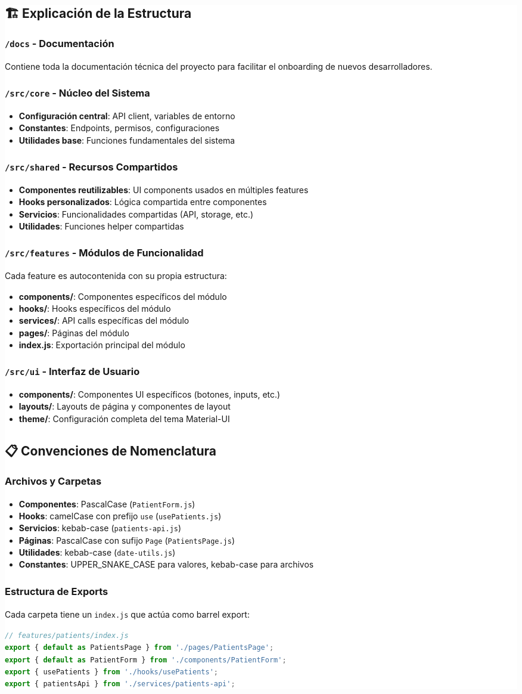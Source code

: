 ## 🏗️ Explicación de la Estructura

### `/docs` - Documentación
Contiene toda la documentación técnica del proyecto para facilitar el onboarding de nuevos desarrolladores.

### `/src/core` - Núcleo del Sistema
- **Configuración central**: API client, variables de entorno
- **Constantes**: Endpoints, permisos, configuraciones
- **Utilidades base**: Funciones fundamentales del sistema

### `/src/shared` - Recursos Compartidos
- **Componentes reutilizables**: UI components usados en múltiples features
- **Hooks personalizados**: Lógica compartida entre componentes
- **Servicios**: Funcionalidades compartidas (API, storage, etc.)
- **Utilidades**: Funciones helper compartidas

### `/src/features` - Módulos de Funcionalidad
Cada feature es autocontenida con su propia estructura:
- **components/**: Componentes específicos del módulo
- **hooks/**: Hooks específicos del módulo
- **services/**: API calls específicas del módulo
- **pages/**: Páginas del módulo
- **index.js**: Exportación principal del módulo

### `/src/ui` - Interfaz de Usuario
- **components/**: Componentes UI específicos (botones, inputs, etc.)
- **layouts/**: Layouts de página y componentes de layout
- **theme/**: Configuración completa del tema Material-UI

## 📋 Convenciones de Nomenclatura

### Archivos y Carpetas
- **Componentes**: PascalCase (`PatientForm.js`)
- **Hooks**: camelCase con prefijo `use` (`usePatients.js`)
- **Servicios**: kebab-case (`patients-api.js`)
- **Páginas**: PascalCase con sufijo `Page` (`PatientsPage.js`)
- **Utilidades**: kebab-case (`date-utils.js`)
- **Constantes**: UPPER_SNAKE_CASE para valores, kebab-case para archivos

### Estructura de Exports
Cada carpeta tiene un `index.js` que actúa como barrel export:

```javascript
// features/patients/index.js
export { default as PatientsPage } from './pages/PatientsPage';
export { default as PatientForm } from './components/PatientForm';
export { usePatients } from './hooks/usePatients';
export { patientsApi } from './services/patients-api';
```
